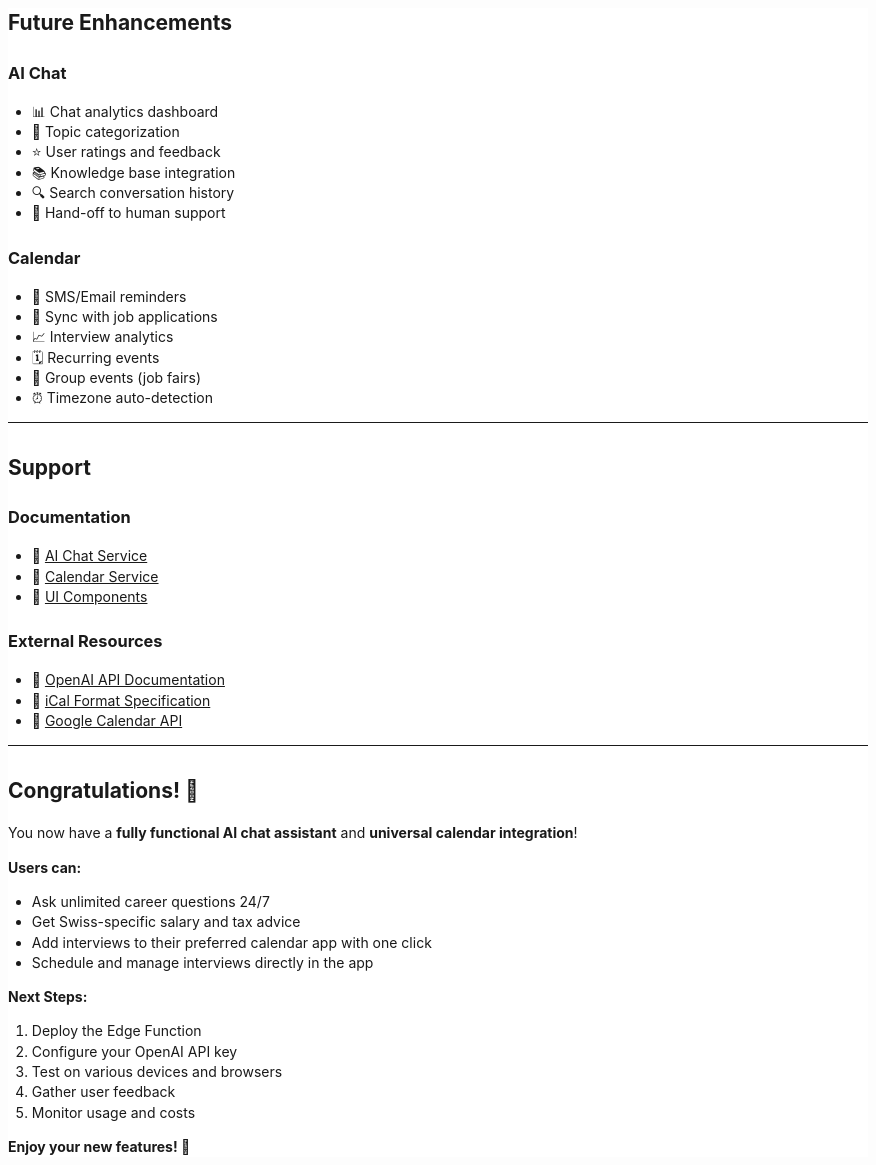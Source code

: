 
## Future Enhancements

### AI Chat
- 📊 Chat analytics dashboard
- 🎯 Topic categorization
- ⭐ User ratings and feedback
- 📚 Knowledge base integration
- 🔍 Search conversation history
- 🤝 Hand-off to human support

### Calendar
- 🔔 SMS/Email reminders
- 🔄 Sync with job applications
- 📈 Interview analytics
- 🗓️ Recurring events
- 👥 Group events (job fairs)
- ⏰ Timezone auto-detection

---

## Support

### Documentation
- 📖 [AI Chat Service](src/services/aiChatService.js)
- 📅 [Calendar Service](src/services/calendarService.js)
- 🎨 [UI Components](src/components/)

### External Resources
- 🔗 [OpenAI API Documentation](https://platform.openai.com/docs)
- 🔗 [iCal Format Specification](https://icalendar.org/)
- 🔗 [Google Calendar API](https://developers.google.com/calendar)

---

## Congratulations! 🎉

You now have a **fully functional AI chat assistant** and **universal calendar integration**!

**Users can:**
- Ask unlimited career questions 24/7
- Get Swiss-specific salary and tax advice
- Add interviews to their preferred calendar app with one click
- Schedule and manage interviews directly in the app

**Next Steps:**
1. Deploy the Edge Function
2. Configure your OpenAI API key
3. Test on various devices and browsers
4. Gather user feedback
5. Monitor usage and costs

**Enjoy your new features! 🚀**

